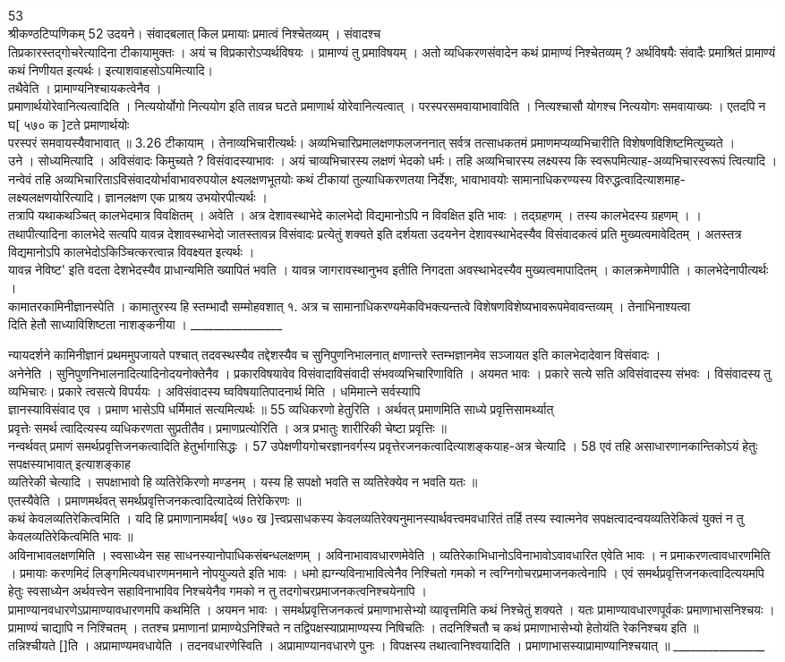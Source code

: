 53  
श्रीकण्ठटिप्पणिकम् 52 उदयने। संवादबलात् किल प्रमायाः प्रमात्वं निश्चेतव्यम् । संवादश्च  
तिप्रकारस्तद्गोचरेत्यादिना टीकायामुक्तः । अयं च विप्रकारोऽप्यर्थविषयः । प्रामाण्यं तु प्रमाविषयम् । अतो व्यधिकरणसंवादेन कथं प्रामाण्यं निश्चेतव्यम् ? अर्थविषयैः संवादैः प्रमाश्रितं प्रामाण्यं कथं निणीयत इत्यर्थः। इत्याशवाहसोऽयमित्यादि।  
तथैवेति । प्रामाण्यनिश्चायकत्वेनैव ।  
प्रमाणार्थयोरेवानित्यत्वादिति । नित्ययोर्योगो नित्ययोग इति तावन्न घटते प्रमाणार्थ योरेवानित्यत्वात् । परस्परसमवायाभावाविति । नित्यश्चासौ योगश्च नित्ययोगः समवायाख्यः । एतदपि न घ\[ ५७० क \]टते प्रमाणार्थयोः  
परस्परं समवायस्यैवाभावात् ॥ 3.26 टीकायाम् । तेनाव्यभिचारीत्यर्थः। अव्यभिचारिप्रमालक्षणफलजननात् सर्वत्र तत्साधकतमं प्रमाणमप्यव्यभिचारीति विशेषणविशिष्टमित्युच्यते ।  
उने । सोध्यमित्यादि । अविसंवादः किमुच्यते ? विसंवादस्याभावः । अयं चाव्यभिचारस्य लक्षणं भेदको धर्मः। तहि अव्यभिचारस्य लक्ष्यस्य कि स्वरूपमित्याह-अव्यभिचारस्वरूपं त्वित्यादि ।  
नन्वेवं तहि अव्यभिचारिताऽविसंवादयोर्भावाभावरुपयोल क्ष्यलक्षणभूतयोः कथं टीकायां तुल्याधिकरणतया निर्देशः, भावाभावयोः सामानाधिकरण्यस्य विरुद्धत्वादित्याशमाह-लक्ष्यलक्षणयोरित्यादि। ज्ञानलक्षण एक प्राश्रय उभयोरपीत्यर्थः ।  
तत्रापि यथाकथञ्चित् कालभेदमात्र विवक्षितम् । अवेति । अत्र देशावस्थाभेदे कालभेदो विद्यमानोऽपि न विवक्षित इति भावः । तद्ग्रहणम् । तस्य कालभेदस्य ग्रहणम् । ।  
तथापीत्यादिना कालभेदे सत्यपि यावन्न देशावस्थाभेदो जातस्तावन्न विसंवादः प्रत्येतुं शक्यते इति दर्शयता उदयनेन देशावस्थाभेदस्यैव विसंवादकत्वं प्रति मुख्यत्वमावेदितम् । अतस्तत्र विद्यमानोऽपि कालभेदोऽकिञ्चित्करत्वान्न विवक्ष्यत इत्यर्थः ।  
यावन्न नेविष्ट' इति वदता देशभेदस्यैव प्राधान्यमिति ख्यापितं भवति । यावन्न जागरावस्थानुभव इतीति निगदता अवस्थाभेदस्यैव मुख्यत्वमापादितम् । कालक्रमेणापीति । कालभेदेनापीत्यर्थः ।  
कामातरकामिनीज्ञानस्पेति । कामातुरस्य हि स्तम्भादौ सम्मोहवशात् १. अत्र च सामानाधिकरण्यमेकविभक्त्यन्तत्वे विशेषणविशेष्यभावरूपमेवावन्तव्यम् । तेनाभिनाश्यत्वा  
दिति हेतौ साध्याविशिष्टता नाशङ्कनीया । \_\_\_\_\_\_\_\_\_\_\_\_\_\_\_\_

न्यायदर्शने कामिनीज्ञानं प्रथममुपजायते पश्चात् तदवस्थस्यैव तद्देशस्यैव च सुनिपुणनिभालनात् क्षणान्तरे स्तम्भज्ञानमेव सञ्जायत इति कालभेदादेवान विसंवादः ।  
अनेनेति । सुनिपुणनिभालनादित्यादिनोदयनोक्तेनैव । प्रकारविषयावेव विसंवादाविसंवादी संभवव्यभिचारिणाविति । अयमत भावः । प्रकारे सत्ये सति अविसंवादस्य संभवः । विसंवादस्य तु व्यभिचारः। प्रकारे त्वसत्ये विपर्ययः । अविसंवादस्य घ्वविषयातिपादनार्थ मिति । धमिमात्ने सर्वस्यापि  
ज्ञानस्याविसंवाद एव । प्रमाण भासेऽपि धर्मिमातं सत्यमित्यर्थः ॥ 55 व्यधिकरणो हेतुरिति । अर्थवत् प्रमाणमिति साध्ये प्रवृत्तिसामर्थ्यात्  
प्रवृत्तेः समर्थ त्वादित्यस्य व्यधिकरणता सुप्रतीतैव। प्रमाणप्रत्योरिति । अत्र प्रभातुः शारीरिकी चेष्टा प्रवृत्तिः ॥  
नन्वर्थवत् प्रमाणं समर्थप्रवृत्तिजनकत्वादिति हेतुर्भागासिद्धः । 57 उपेक्षणीयगोचरज्ञानवर्गस्य प्रवृत्तेरजनकत्वादित्याशङ्कयाह-अत्र चेत्यादि । 58 एवं तहि असाधारणानकान्तिकोऽयं हेतुः सपक्षस्याभावात् इत्याशङ्काह  
व्यतिरेकी चेत्यादि । सपक्षाभावो हि व्यतिरेकिरणो मण्डनम् । यस्य हि सपक्षो भवति स व्यतिरेक्येव न भवति यतः ॥  
एतस्यैवेति । प्रमाणमर्थवत् समर्थप्रवृत्तिजनकत्वादित्यादेव्यं तिरेकिरणः ॥  
कथं केवलव्यतिरेकित्वमिति । यदि हि प्रमाणानामर्थव\[ ५७० ख \]त्त्वप्रसाधकस्य केवलव्यतिरेक्यनुमानस्यार्थवत्त्वमवधारितं तर्हि तस्य स्वात्मनेव सपक्षत्वादन्वयव्यतिरेकित्वं युक्तं न तु केवलव्यतिरेकित्वमिति भावः ॥  
अविनाभावलक्षणमिति । स्वसाध्येन सह साधनस्यानोपाधिकसंबन्धलक्षणम् । अविनाभावावधारणमेवेति । व्यतिरेकाभिधानोऽविनाभावोऽवावधारित एवेति भावः । न प्रमाकरणत्वावधारणमिति । प्रमायाः करणमिदं लिङ्गमित्यवधारणमनमाने नोपयुज्यते इति भावः । धमो ह्यग्न्यविनाभावित्वेनैव निश्चितो गमको न त्वग्निगोचरप्रमाजनकत्वेनापि । एवं समर्थप्रवृत्तिजनकत्वादित्ययमपि हेतुः स्वसाध्येन अर्थवत्त्वेन सहाविनाभाविव निश्चयेनैव गमको न तु तदगोचरप्रमाजनकत्वनिश्चयेनापि ।  
प्रामाण्यानवधारणेऽप्रामाण्यावधारणमपि कथमिति । अयमन भावः । समर्थप्रवृत्तिजनकत्वं प्रमाणाभासेभ्यो व्यावृत्तमिति कथं निश्चेतुं शक्यते । यतः प्रामाण्यावधारणपूर्वकः प्रमाणाभासनिश्चयः । प्रामाण्यं चाद्यापि न निश्चितम् । ततश्च प्रमाणानां प्रामाण्येऽनिश्चिते न तद्विपक्षस्याप्रामाण्यस्य निषिचतिः । तदनिश्चितौ च कथं प्रमाणाभासेभ्यो हेतोयंति रेकनिश्चय इति ॥  
तन्निश्चीयते \[\]ति । अप्रामाण्यमवधायेति । तदनवधारणेस्विति । अप्रामाण्यानवधारणे पुनः । विपक्षस्य तथात्वानिश्वयादिति । प्रमाणाभासस्याप्रामाण्यानिश्चयात् ॥ \_\_\_\_\_\_\_\_\_\_\_\_\_\_\_\_

